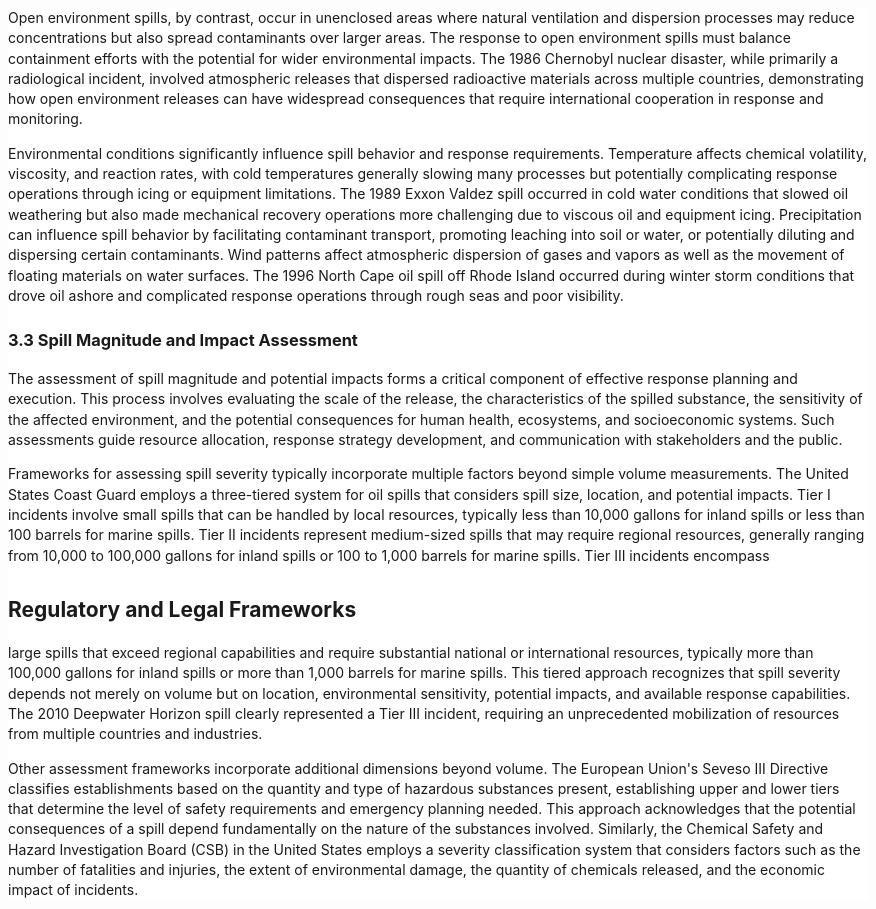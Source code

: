Open environment spills, by contrast, occur in unenclosed areas where natural ventilation and dispersion processes may reduce concentrations but also spread contaminants over larger areas. The response to open environment spills must balance containment efforts with the potential for wider environmental impacts. The 1986 Chernobyl nuclear disaster, while primarily a radiological incident, involved atmospheric releases that dispersed radioactive materials across multiple countries, demonstrating how open environment releases can have widespread consequences that require international cooperation in response and monitoring.

Environmental conditions significantly influence spill behavior and response requirements. Temperature affects chemical volatility, viscosity, and reaction rates, with cold temperatures generally slowing many processes but potentially complicating response operations through icing or equipment limitations. The 1989 Exxon Valdez spill occurred in cold water conditions that slowed oil weathering but also made mechanical recovery operations more challenging due to viscous oil and equipment icing. Precipitation can influence spill behavior by facilitating contaminant transport, promoting leaching into soil or water, or potentially diluting and dispersing certain contaminants. Wind patterns affect atmospheric dispersion of gases and vapors as well as the movement of floating materials on water surfaces. The 1996 North Cape oil spill off Rhode Island occurred during winter storm conditions that drove oil ashore and complicated response operations through rough seas and poor visibility.

### 3.3 Spill Magnitude and Impact Assessment

The assessment of spill magnitude and potential impacts forms a critical component of effective response planning and execution. This process involves evaluating the scale of the release, the characteristics of the spilled substance, the sensitivity of the affected environment, and the potential consequences for human health, ecosystems, and socioeconomic systems. Such assessments guide resource allocation, response strategy development, and communication with stakeholders and the public.

Frameworks for assessing spill severity typically incorporate multiple factors beyond simple volume measurements. The United States Coast Guard employs a three-tiered system for oil spills that considers spill size, location, and potential impacts. Tier I incidents involve small spills that can be handled by local resources, typically less than 10,000 gallons for inland spills or less than 100 barrels for marine spills. Tier II incidents represent medium-sized spills that may require regional resources, generally ranging from 10,000 to 100,000 gallons for inland spills or 100 to 1,000 barrels for marine spills. Tier III incidents encompass

## Regulatory and Legal Frameworks

large spills that exceed regional capabilities and require substantial national or international resources, typically more than 100,000 gallons for inland spills or more than 1,000 barrels for marine spills. This tiered approach recognizes that spill severity depends not merely on volume but on location, environmental sensitivity, potential impacts, and available response capabilities. The 2010 Deepwater Horizon spill clearly represented a Tier III incident, requiring an unprecedented mobilization of resources from multiple countries and industries.

Other assessment frameworks incorporate additional dimensions beyond volume. The European Union's Seveso III Directive classifies establishments based on the quantity and type of hazardous substances present, establishing upper and lower tiers that determine the level of safety requirements and emergency planning needed. This approach acknowledges that the potential consequences of a spill depend fundamentally on the nature of the substances involved. Similarly, the Chemical Safety and Hazard Investigation Board (CSB) in the United States employs a severity classification system that considers factors such as the number of fatalities and injuries, the extent of environmental damage, the quantity of chemicals released, and the economic impact of incidents.
